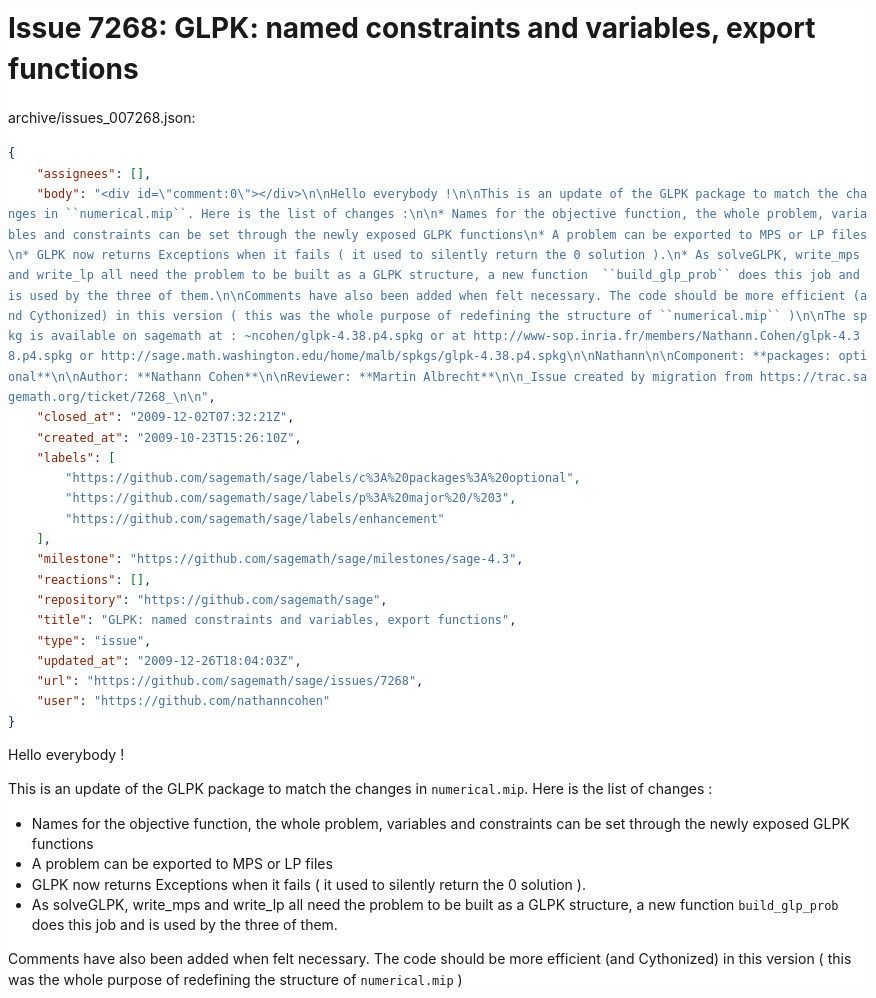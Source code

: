 # Issue 7268: GLPK: named constraints and variables, export functions

archive/issues_007268.json:
```json
{
    "assignees": [],
    "body": "<div id=\"comment:0\"></div>\n\nHello everybody !\n\nThis is an update of the GLPK package to match the changes in ``numerical.mip``. Here is the list of changes :\n\n* Names for the objective function, the whole problem, variables and constraints can be set through the newly exposed GLPK functions\n* A problem can be exported to MPS or LP files\n* GLPK now returns Exceptions when it fails ( it used to silently return the 0 solution ).\n* As solveGLPK, write_mps and write_lp all need the problem to be built as a GLPK structure, a new function  ``build_glp_prob`` does this job and is used by the three of them.\n\nComments have also been added when felt necessary. The code should be more efficient (and Cythonized) in this version ( this was the whole purpose of redefining the structure of ``numerical.mip`` )\n\nThe spkg is available on sagemath at : ~ncohen/glpk-4.38.p4.spkg or at http://www-sop.inria.fr/members/Nathann.Cohen/glpk-4.38.p4.spkg or http://sage.math.washington.edu/home/malb/spkgs/glpk-4.38.p4.spkg\n\nNathann\n\nComponent: **packages: optional**\n\nAuthor: **Nathann Cohen**\n\nReviewer: **Martin Albrecht**\n\n_Issue created by migration from https://trac.sagemath.org/ticket/7268_\n\n",
    "closed_at": "2009-12-02T07:32:21Z",
    "created_at": "2009-10-23T15:26:10Z",
    "labels": [
        "https://github.com/sagemath/sage/labels/c%3A%20packages%3A%20optional",
        "https://github.com/sagemath/sage/labels/p%3A%20major%20/%203",
        "https://github.com/sagemath/sage/labels/enhancement"
    ],
    "milestone": "https://github.com/sagemath/sage/milestones/sage-4.3",
    "reactions": [],
    "repository": "https://github.com/sagemath/sage",
    "title": "GLPK: named constraints and variables, export functions",
    "type": "issue",
    "updated_at": "2009-12-26T18:04:03Z",
    "url": "https://github.com/sagemath/sage/issues/7268",
    "user": "https://github.com/nathanncohen"
}
```
<div id="comment:0"></div>

Hello everybody !

This is an update of the GLPK package to match the changes in ``numerical.mip``. Here is the list of changes :

* Names for the objective function, the whole problem, variables and constraints can be set through the newly exposed GLPK functions
* A problem can be exported to MPS or LP files
* GLPK now returns Exceptions when it fails ( it used to silently return the 0 solution ).
* As solveGLPK, write_mps and write_lp all need the problem to be built as a GLPK structure, a new function  ``build_glp_prob`` does this job and is used by the three of them.

Comments have also been added when felt necessary. The code should be more efficient (and Cythonized) in this version ( this was the whole purpose of redefining the structure of ``numerical.mip`` )
